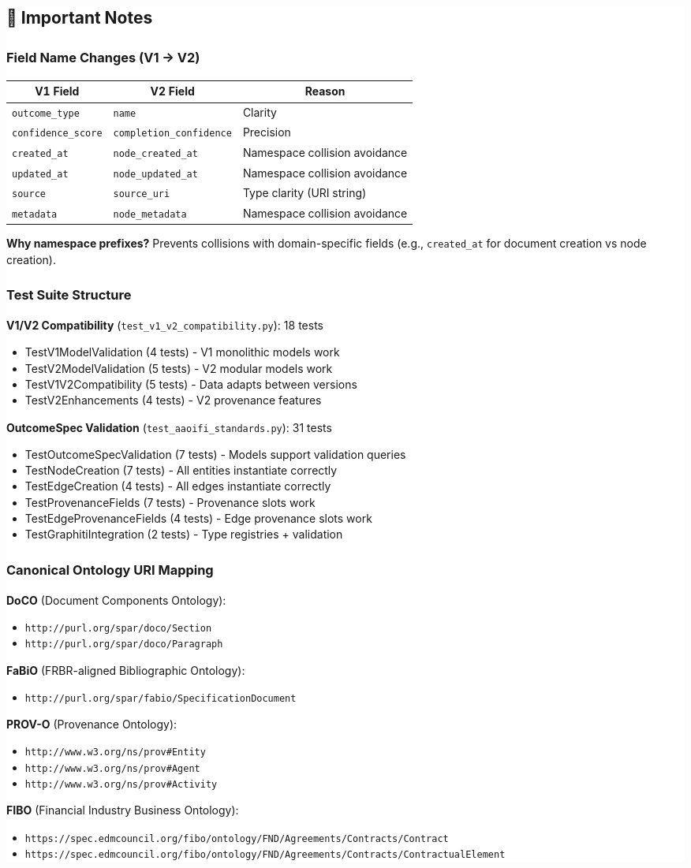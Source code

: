 
## 📝 Important Notes

### Field Name Changes (V1 → V2)
| V1 Field | V2 Field | Reason |
|----------|----------|--------|
| `outcome_type` | `name` | Clarity |
| `confidence_score` | `completion_confidence` | Precision |
| `created_at` | `node_created_at` | Namespace collision avoidance |
| `updated_at` | `node_updated_at` | Namespace collision avoidance |
| `source` | `source_uri` | Type clarity (URI string) |
| `metadata` | `node_metadata` | Namespace collision avoidance |

**Why namespace prefixes?** Prevents collisions with domain-specific fields (e.g., `created_at` for document creation vs node creation).

### Test Suite Structure

**V1/V2 Compatibility** (`test_v1_v2_compatibility.py`): 18 tests
- TestV1ModelValidation (4 tests) - V1 monolithic models work
- TestV2ModelValidation (5 tests) - V2 modular models work
- TestV1V2Compatibility (5 tests) - Data adapts between versions
- TestV2Enhancements (4 tests) - V2 provenance features

**OutcomeSpec Validation** (`test_aaoifi_standards.py`): 31 tests
- TestOutcomeSpecValidation (7 tests) - Models support validation queries
- TestNodeCreation (7 tests) - All entities instantiate correctly
- TestEdgeCreation (4 tests) - All edges instantiate correctly
- TestProvenanceFields (7 tests) - Provenance slots work
- TestEdgeProvenanceFields (4 tests) - Edge provenance slots work
- TestGraphitiIntegration (2 tests) - Type registries + validation

### Canonical Ontology URI Mapping

**DoCO** (Document Components Ontology):
- `http://purl.org/spar/doco/Section`
- `http://purl.org/spar/doco/Paragraph`

**FaBiO** (FRBR-aligned Bibliographic Ontology):
- `http://purl.org/spar/fabio/SpecificationDocument`

**PROV-O** (Provenance Ontology):
- `http://www.w3.org/ns/prov#Entity`
- `http://www.w3.org/ns/prov#Agent`
- `http://www.w3.org/ns/prov#Activity`

**FIBO** (Financial Industry Business Ontology):
- `https://spec.edmcouncil.org/fibo/ontology/FND/Agreements/Contracts/Contract`
- `https://spec.edmcouncil.org/fibo/ontology/FND/Agreements/Contracts/ContractualElement`

